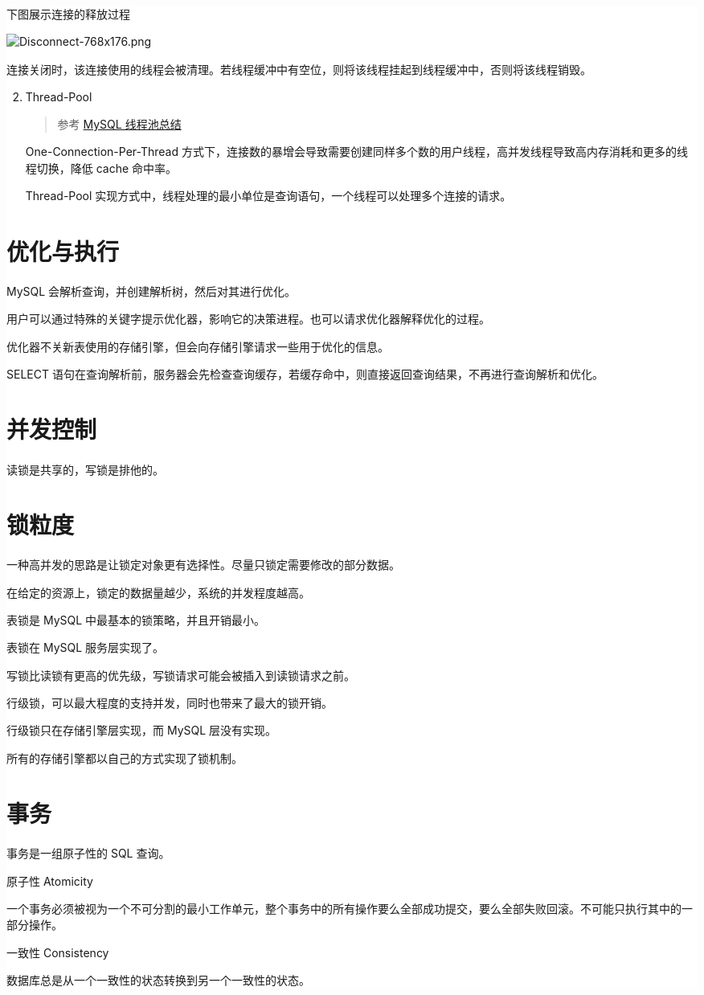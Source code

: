    下图展示连接的释放过程

   ![Disconnect-768x176.png](http://ww1.sinaimg.cn/large/006XJF4Oly1gbq9tbr76cj30lc04wgm2.jpg)

   连接关闭时，该连接使用的线程会被清理。若线程缓冲中有空位，则将该线程挂起到线程缓冲中，否则将该线程销毁。

2. Thread-Pool

   > 参考 [MySQL 线程池总结](https://www.cnblogs.com/cchust/p/4510039.html)

   One-Connection-Per-Thread 方式下，连接数的暴增会导致需要创建同样多个数的用户线程，高并发线程导致高内存消耗和更多的线程切换，降低 cache 命中率。

   Thread-Pool 实现方式中，线程处理的最小单位是查询语句，一个线程可以处理多个连接的请求。 

# 优化与执行

MySQL 会解析查询，并创建解析树，然后对其进行优化。

用户可以通过特殊的关键字提示优化器，影响它的决策进程。也可以请求优化器解释优化的过程。

优化器不关新表使用的存储引擎，但会向存储引擎请求一些用于优化的信息。

SELECT 语句在查询解析前，服务器会先检查查询缓存，若缓存命中，则直接返回查询结果，不再进行查询解析和优化。

# 并发控制

读锁是共享的，写锁是排他的。

# 锁粒度

一种高并发的思路是让锁定对象更有选择性。尽量只锁定需要修改的部分数据。

在给定的资源上，锁定的数据量越少，系统的并发程度越高。

表锁是 MySQL 中最基本的锁策略，并且开销最小。

表锁在 MySQL 服务层实现了。

写锁比读锁有更高的优先级，写锁请求可能会被插入到读锁请求之前。

行级锁，可以最大程度的支持并发，同时也带来了最大的锁开销。

行级锁只在存储引擎层实现，而 MySQL 层没有实现。

所有的存储引擎都以自己的方式实现了锁机制。

# 事务

事务是一组原子性的 SQL 查询。

原子性 Atomicity

一个事务必须被视为一个不可分割的最小工作单元，整个事务中的所有操作要么全部成功提交，要么全部失败回滚。不可能只执行其中的一部分操作。

一致性 Consistency

数据库总是从一个一致性的状态转换到另一个一致性的状态。

